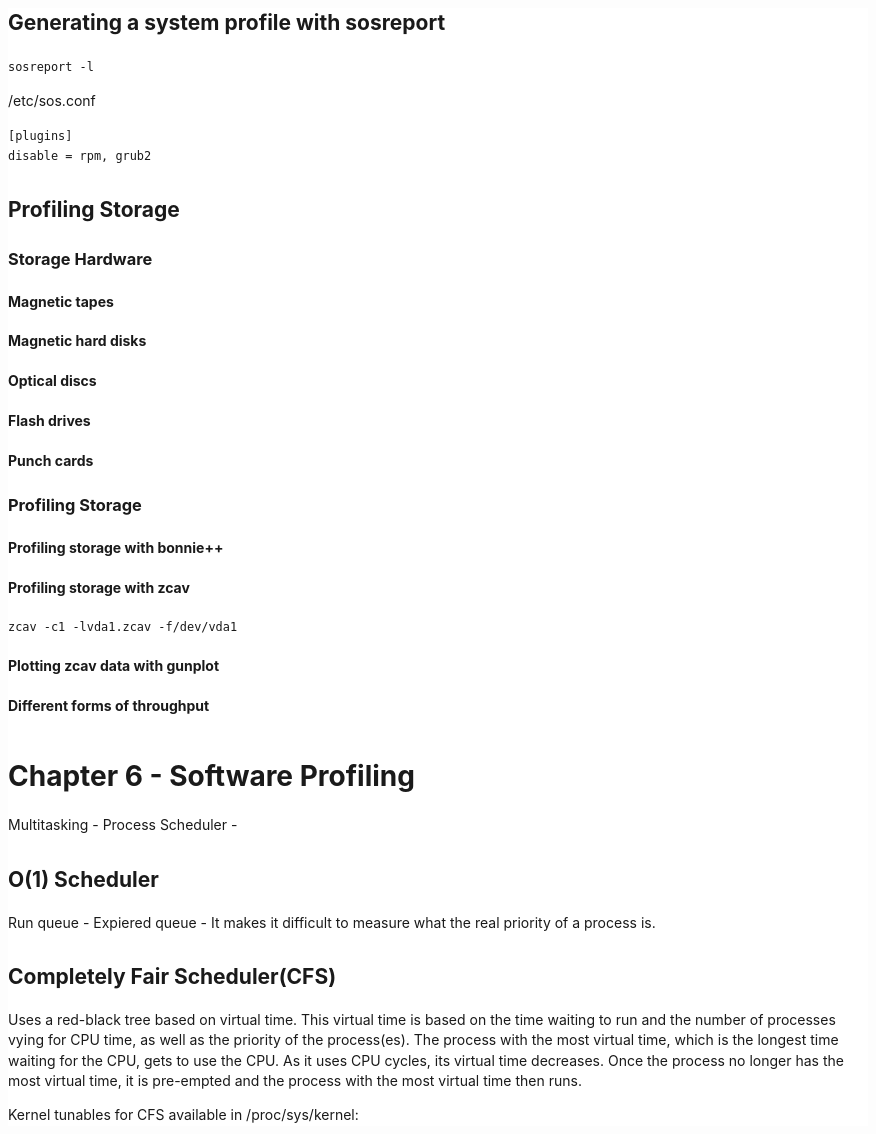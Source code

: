 ## Generating a system profile with sosreport
```shell
sosreport -l
```
/etc/sos.conf
```shell
[plugins]
disable = rpm, grub2
```

## Profiling Storage
### Storage Hardware
#### Magnetic tapes
#### Magnetic hard disks
#### Optical discs
#### Flash drives
#### Punch cards
### Profiling Storage
#### Profiling storage with bonnie++
#### Profiling storage with zcav
```shell
zcav -c1 -lvda1.zcav -f/dev/vda1
```
#### Plotting zcav data with gunplot
#### Different forms of throughput


# Chapter 6 - Software Profiling
Multitasking -
Process Scheduler -

## O(1) Scheduler
Run queue -
Expiered queue -
It makes it difficult to measure what the real priority of a process is.

## Completely Fair Scheduler(CFS)
Uses a red-black tree based on virtual time. This virtual time is based on the time waiting to run and the number of processes vying for CPU time, as well as the priority of the process(es). The process with the most virtual time, which is the longest time waiting for the CPU, gets to use the CPU. As it uses CPU cycles, its virtual time decreases. Once the process no longer has the most virtual time, it is pre-empted and the process with the most virtual time then runs. 

Kernel tunables for CFS available in /proc/sys/kernel:

